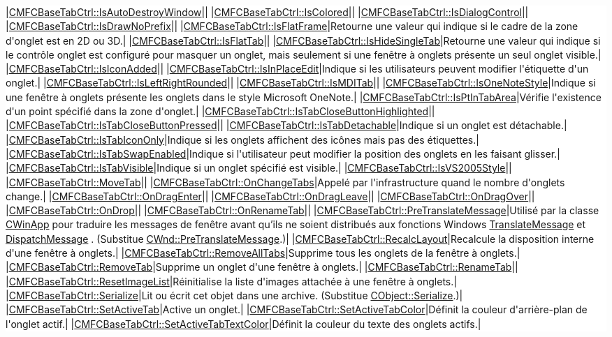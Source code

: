 |[CMFCBaseTabCtrl::IsAutoDestroyWindow](#isautodestroywindow)||
|[CMFCBaseTabCtrl::IsColored](#iscolored)||
|[CMFCBaseTabCtrl::IsDialogControl](#isdialogcontrol)||
|[CMFCBaseTabCtrl::IsDrawNoPrefix](#isdrawnoprefix)||
|[CMFCBaseTabCtrl::IsFlatFrame](#isflatframe)|Retourne une valeur qui indique si le cadre de la zone d'onglet est en 2D ou 3D.|
|[CMFCBaseTabCtrl::IsFlatTab](#isflattab)||
|[CMFCBaseTabCtrl::IsHideSingleTab](#ishidesingletab)|Retourne une valeur qui indique si le contrôle onglet est configuré pour masquer un onglet, mais seulement si une fenêtre à onglets présente un seul onglet visible.|
|[CMFCBaseTabCtrl::IsIconAdded](#isiconadded)||
|[CMFCBaseTabCtrl::IsInPlaceEdit](#isinplaceedit)|Indique si les utilisateurs peuvent modifier l'étiquette d'un onglet.|
|[CMFCBaseTabCtrl::IsLeftRightRounded](#isleftrightrounded)||
|[CMFCBaseTabCtrl::IsMDITab](#ismditab)||
|[CMFCBaseTabCtrl::IsOneNoteStyle](#isonenotestyle)|Indique si une fenêtre à onglets présente les onglets dans le style Microsoft OneNote.|
|[CMFCBaseTabCtrl::IsPtInTabArea](#isptintabarea)|Vérifie l'existence d'un point spécifié dans la zone d'onglet.|
|[CMFCBaseTabCtrl::IsTabCloseButtonHighlighted](#istabclosebuttonhighlighted)||
|[CMFCBaseTabCtrl::IsTabCloseButtonPressed](#istabclosebuttonpressed)||
|[CMFCBaseTabCtrl::IsTabDetachable](#istabdetachable)|Indique si un onglet est détachable.|
|[CMFCBaseTabCtrl::IsTabIconOnly](#istabicononly)|Indique si les onglets affichent des icônes mais pas des étiquettes.|
|[CMFCBaseTabCtrl::IsTabSwapEnabled](#istabswapenabled)|Indique si l'utilisateur peut modifier la position des onglets en les faisant glisser.|
|[CMFCBaseTabCtrl::IsTabVisible](#istabvisible)|Indique si un onglet spécifié est visible.|
|[CMFCBaseTabCtrl::IsVS2005Style](#isvs2005style)||
|[CMFCBaseTabCtrl::MoveTab](#movetab)||
|[CMFCBaseTabCtrl::OnChangeTabs](#onchangetabs)|Appelé par l'infrastructure quand le nombre d'onglets change.|
|[CMFCBaseTabCtrl::OnDragEnter](#ondragenter)||
|[CMFCBaseTabCtrl::OnDragLeave](#ondragleave)||
|[CMFCBaseTabCtrl::OnDragOver](#ondragover)||
|[CMFCBaseTabCtrl::OnDrop](#ondrop)||
|[CMFCBaseTabCtrl::OnRenameTab](#onrenametab)||
|[CMFCBaseTabCtrl::PreTranslateMessage](#pretranslatemessage)|Utilisé par la classe [CWinApp](../../mfc/reference/cwinapp-class.md) pour traduire les messages de fenêtre avant qu’ils ne soient distribués aux fonctions Windows [TranslateMessage](/windows/desktop/api/winuser/nf-winuser-translatemessage) et [DispatchMessage](/windows/desktop/api/winuser/nf-winuser-dispatchmessage) . (Substitue [CWnd::PreTranslateMessage](../../mfc/reference/cwnd-class.md#pretranslatemessage).)|
|[CMFCBaseTabCtrl::RecalcLayout](#recalclayout)|Recalcule la disposition interne d'une fenêtre à onglets.|
|[CMFCBaseTabCtrl::RemoveAllTabs](#removealltabs)|Supprime tous les onglets de la fenêtre à onglets.|
|[CMFCBaseTabCtrl::RemoveTab](#removetab)|Supprime un onglet d'une fenêtre à onglets.|
|[CMFCBaseTabCtrl::RenameTab](#renametab)||
|[CMFCBaseTabCtrl::ResetImageList](#resetimagelist)|Réinitialise la liste d'images attachée à une fenêtre à onglets.|
|[CMFCBaseTabCtrl::Serialize](#serialize)|Lit ou écrit cet objet dans une archive. (Substitue [CObject::Serialize](../../mfc/reference/cobject-class.md#serialize).)|
|[CMFCBaseTabCtrl::SetActiveTab](#setactivetab)|Active un onglet.|
|[CMFCBaseTabCtrl::SetActiveTabColor](#setactivetabcolor)|Définit la couleur d'arrière-plan de l'onglet actif.|
|[CMFCBaseTabCtrl::SetActiveTabTextColor](#setactivetabtextcolor)|Définit la couleur du texte des onglets actifs.|